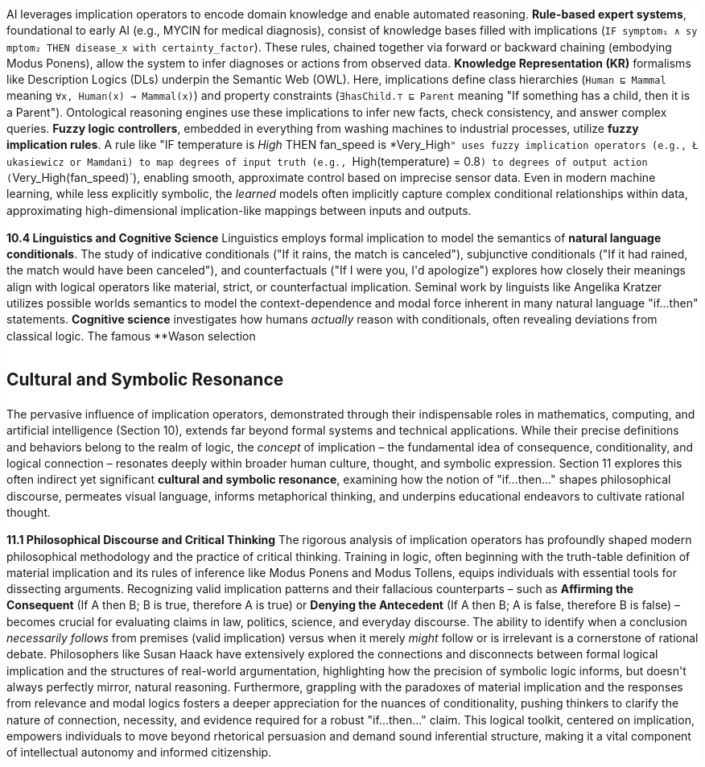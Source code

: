 AI leverages implication operators to encode domain knowledge and enable automated reasoning. **Rule-based expert systems**, foundational to early AI (e.g., MYCIN for medical diagnosis), consist of knowledge bases filled with implications (`IF symptom₁ ∧ symptom₂ THEN disease_x with certainty_factor`). These rules, chained together via forward or backward chaining (embodying Modus Ponens), allow the system to infer diagnoses or actions from observed data. **Knowledge Representation (KR)** formalisms like Description Logics (DLs) underpin the Semantic Web (OWL). Here, implications define class hierarchies (`Human ⊑ Mammal` meaning `∀x, Human(x) → Mammal(x)`) and property constraints (`∃hasChild.⊤ ⊑ Parent` meaning "If something has a child, then it is a Parent"). Ontological reasoning engines use these implications to infer new facts, check consistency, and answer complex queries. **Fuzzy logic controllers**, embedded in everything from washing machines to industrial processes, utilize **fuzzy implication rules**. A rule like "IF temperature is *High* THEN fan_speed is *Very_High`" uses fuzzy implication operators (e.g., Łukasiewicz or Mamdani) to map degrees of input truth (e.g., `High(temperature) = 0.8`) to degrees of output action (`Very_High(fan_speed)`), enabling smooth, approximate control based on imprecise sensor data. Even in modern machine learning, while less explicitly symbolic, the *learned* models often implicitly capture complex conditional relationships within data, approximating high-dimensional implication-like mappings between inputs and outputs.

**10.4 Linguistics and Cognitive Science**
Linguistics employs formal implication to model the semantics of **natural language conditionals**. The study of indicative conditionals ("If it rains, the match is canceled"), subjunctive conditionals ("If it had rained, the match would have been canceled"), and counterfactuals ("If I were you, I'd apologize") explores how closely their meanings align with logical operators like material, strict, or counterfactual implication. Seminal work by linguists like Angelika Kratzer utilizes possible worlds semantics to model the context-dependence and modal force inherent in many natural language "if...then" statements. **Cognitive science** investigates how humans *actually* reason with conditionals, often revealing deviations from classical logic. The famous **Wason selection

## Cultural and Symbolic Resonance

The pervasive influence of implication operators, demonstrated through their indispensable roles in mathematics, computing, and artificial intelligence (Section 10), extends far beyond formal systems and technical applications. While their precise definitions and behaviors belong to the realm of logic, the *concept* of implication – the fundamental idea of consequence, conditionality, and logical connection – resonates deeply within broader human culture, thought, and symbolic expression. Section 11 explores this often indirect yet significant **cultural and symbolic resonance**, examining how the notion of "if...then..." shapes philosophical discourse, permeates visual language, informs metaphorical thinking, and underpins educational endeavors to cultivate rational thought.

**11.1 Philosophical Discourse and Critical Thinking**
The rigorous analysis of implication operators has profoundly shaped modern philosophical methodology and the practice of critical thinking. Training in logic, often beginning with the truth-table definition of material implication and its rules of inference like Modus Ponens and Modus Tollens, equips individuals with essential tools for dissecting arguments. Recognizing valid implication patterns and their fallacious counterparts – such as **Affirming the Consequent** (If A then B; B is true, therefore A is true) or **Denying the Antecedent** (If A then B; A is false, therefore B is false) – becomes crucial for evaluating claims in law, politics, science, and everyday discourse. The ability to identify when a conclusion *necessarily follows* from premises (valid implication) versus when it merely *might* follow or is irrelevant is a cornerstone of rational debate. Philosophers like Susan Haack have extensively explored the connections and disconnects between formal logical implication and the structures of real-world argumentation, highlighting how the precision of symbolic logic informs, but doesn't always perfectly mirror, natural reasoning. Furthermore, grappling with the paradoxes of material implication and the responses from relevance and modal logics fosters a deeper appreciation for the nuances of conditionality, pushing thinkers to clarify the nature of connection, necessity, and evidence required for a robust "if...then..." claim. This logical toolkit, centered on implication, empowers individuals to move beyond rhetorical persuasion and demand sound inferential structure, making it a vital component of intellectual autonomy and informed citizenship.
